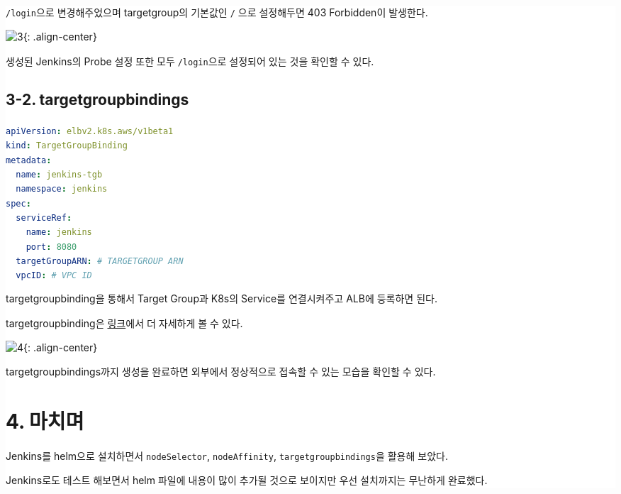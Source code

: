 `/login`으로 변경해주었으며 targetgroup의 기본값인 `/` 으로 설정해두면 403 Forbidden이 발생한다.

![3](https://github.com/user-attachments/assets/de876852-3dcb-4696-ab52-2cfa483dad10){: .align-center}

생성된 Jenkins의 Probe 설정 또한 모두 `/login`으로 설정되어 있는 것을 확인할 수 있다.

## 3-2. targetgroupbindings

```yaml
apiVersion: elbv2.k8s.aws/v1beta1
kind: TargetGroupBinding
metadata:
  name: jenkins-tgb
  namespace: jenkins
spec:
  serviceRef:
    name: jenkins
    port: 8080
  targetGroupARN: # TARGETGROUP ARN
  vpcID: # VPC ID
```

targetgroupbinding을 통해서 Target Group과 K8s의 Service를 연결시켜주고 ALB에 등록하면 된다.

targetgroupbinding은 [링크](https://may-30.github.io/eks/aws-lb-controller-method-2/#1-2-ingress--alb-%EB%8F%85%EB%A6%BD%EC%A0%81%EC%9C%BC%EB%A1%9C-%EC%83%9D%EC%84%B1)에서 더 자세하게 볼 수 있다.

![4](https://github.com/user-attachments/assets/e3f13104-7ca3-444c-b6cb-96169d7853bb){: .align-center}

targetgroupbindings까지 생성을 완료하면 외부에서 정상적으로 접속할 수 있는 모습을 확인할 수 있다.

# 4. 마치며

Jenkins를 helm으로 설치하면서 `nodeSelector`, `nodeAffinity`, `targetgroupbindings`을 활용해 보았다.

Jenkins로도 테스트 해보면서 helm 파일에 내용이 많이 추가될 것으로 보이지만 우선 설치까지는 무난하게 완료했다.
